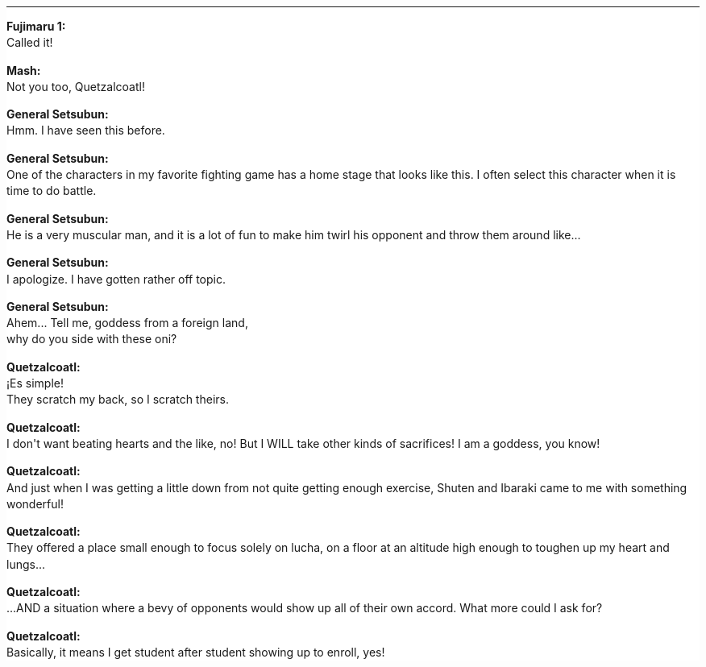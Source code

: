    
---  
  
**Fujimaru 1:**   
Called it!  
  
   
**Mash:**   
Not you too, Quetzalcoatl!  
  
   
**General Setsubun:**   
Hmm. I have seen this before.  
  
   
**General Setsubun:**   
One of the characters in my favorite fighting game has a home stage that looks like this. I often select this character when it is time to do battle.  
  
   
**General Setsubun:**   
He is a very muscular man, and it is a lot of fun to make him twirl his opponent and throw them around like...  
  
   
**General Setsubun:**   
I apologize. I have gotten rather off topic.  
  
   
**General Setsubun:**   
Ahem... Tell me, goddess from a foreign land,  
why do you side with these oni?  
  
   
**Quetzalcoatl:**   
¡Es simple!  
They scratch my back, so I scratch theirs.  
  
   
**Quetzalcoatl:**   
I don't want beating hearts and the like, no! But I WILL take other kinds of sacrifices! I am a goddess, you know!  
  
   
**Quetzalcoatl:**   
And just when I was getting a little down from not quite getting enough exercise, Shuten and Ibaraki came to me with something wonderful!  
  
   
**Quetzalcoatl:**   
They offered a place small enough to focus solely on lucha, on a floor at an altitude high enough to toughen up my heart and lungs...  
  
   
**Quetzalcoatl:**   
...AND a situation where a bevy of opponents would show up all of their own accord. What more could I ask for?  
  
   
**Quetzalcoatl:**   
Basically, it means I get student after student showing up to enroll, yes!  
  
   